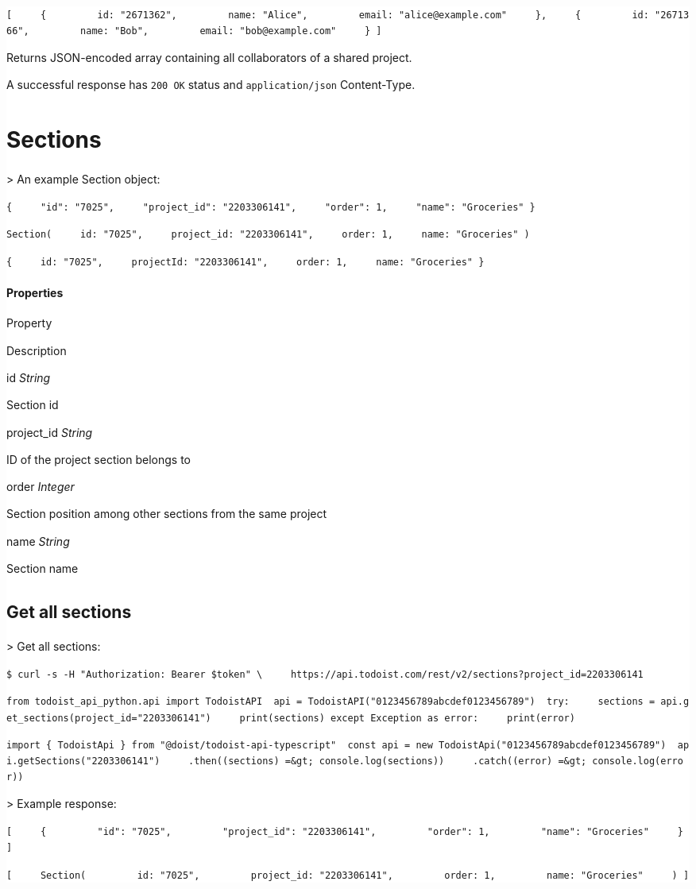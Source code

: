 `[     {         id: "2671362",         name: "Alice",         email: "alice@example.com"     },     {         id: "2671366",         name: "Bob",         email: "bob@example.com"     } ]`

Returns JSON-encoded array containing all collaborators of a shared project.

A successful response has `200 OK` status and `application/json` Content-Type.

# Sections

&gt; An example Section object:

`{     "id": "7025",     "project_id": "2203306141",     "order": 1,     "name": "Groceries" }`

`Section(     id: "7025",     project_id: "2203306141",     order: 1,     name: "Groceries" )`

`{     id: "7025",     projectId: "2203306141",     order: 1,     name: "Groceries" }`

#### Properties

Property

Description

id *String*

Section id

project\_id *String*

ID of the project section belongs to

order *Integer*

Section position among other sections from the same project

name *String*

Section name

## Get all sections

&gt; Get all sections:

`$ curl -s -H "Authorization: Bearer $token" \     https://api.todoist.com/rest/v2/sections?project_id=2203306141`

`from todoist_api_python.api import TodoistAPI  api = TodoistAPI("0123456789abcdef0123456789")  try:     sections = api.get_sections(project_id="2203306141")     print(sections) except Exception as error:     print(error)`

`import { TodoistApi } from "@doist/todoist-api-typescript"  const api = new TodoistApi("0123456789abcdef0123456789")  api.getSections("2203306141")     .then((sections) =&gt; console.log(sections))     .catch((error) =&gt; console.log(error))`

&gt; Example response:

`[     {         "id": "7025",         "project_id": "2203306141",         "order": 1,         "name": "Groceries"     } ]`

`[     Section(         id: "7025",         project_id: "2203306141",         order: 1,         name: "Groceries"     ) ]`


[1]: https://developer.todoist.com/
[2]: https://developer.todoist.com/guides/
[3]: https://developer.todoist.com/rest/
[4]: https://developer.todoist.com/sync/
[5]: https://developer.todoist.com/ui-extensions
[6]: https://developer.todoist.com/appconsole.html
[7]: https://developer.todoist.com/submissions.html
[8]: https://developer.todoist.com/sync/
[9]: https://developer.todoist.com/rest/v2/?python#getting-started
[10]: https://github.com/Doist/todoist-api-python
[11]: https://pypi.org/project/todoist-api-python/
[12]: https://developer.todoist.com/rest/v2/?javascript#getting-started
[13]: https://github.com/Doist/todoist-api-typescript
[14]: https://www.npmjs.com/package/@doist/todoist-api-typescript
[15]: https://www.npmjs.com/package/axios-case-converter
[16]: https://en.wikipedia.org/wiki/CURL
[17]: https://todoist.com/prefs/integrations
[18]: https://developer.mozilla.org/en-US/docs/Web/HTTP/Headers/Authorization
[19]: https://developer.todoist.com/rest/v2/#request-and-response-format
[20]: https://developer.todoist.com/rest/v2/#projects
[21]: https://developer.todoist.com/rest/v2/#tasks
[22]: https://todoist.com/help/articles/due-dates-and-times
[23]: https://developer.todoist.com/guides/#authorization
[24]: https://developer.mozilla.org/en-US/docs/Web/HTTP/Headers/Authorization
[25]: https://todoist.com/prefs/integrations
[26]: https://developer.todoist.com/guides/#authorization
[27]: https://developer.todoist.com/guides/#colors
[28]: https://developer.todoist.com/guides/#colors
[29]: https://developer.todoist.com/guides/#colors
[30]: https://todoist.com/help/articles/format-text-in-a-todoist-task-e5dHw9
[31]: https://todoist.com/help/articles/format-text-in-a-todoist-task-e5dHw9
[32]: https://todoist.com/help/articles/introduction-to-recurring-dates-YUYVJJAV
[33]: https://www.ietf.org/rfc/rfc3339.txt
[34]: https://todoist.com/help/articles/introduction-to-filters-V98wIH
[35]: https://todoist.com/help/articles/format-text-in-a-todoist-task-e5dHw9
[36]: https://todoist.com/help/articles/format-text-in-a-todoist-task-e5dHw9
[37]: https://todoist.com/help/articles/introduction-to-dates-and-time-q7VobO
[38]: https://www.ietf.org/rfc/rfc3339.txt
[39]: https://todoist.com/help/articles/format-text-in-a-todoist-task-e5dHw9
[40]: https://todoist.com/help/articles/format-text-in-a-todoist-task-e5dHw9
[41]: https://todoist.com/help/articles/introduction-to-dates-and-time-q7VobO
[42]: https://www.ietf.org/rfc/rfc3339.txt
[43]: https://todoist.com/help/articles/introduction-to-recurring-dates-YUYVJJAV
[44]: https://www.ietf.org/rfc/rfc3339.txt
[45]: https://todoist.com/help/articles/format-text-in-a-todoist-task-e5dHw9
[46]: https://developer.todoist.com/sync/v9/#uploads
[47]: https://todoist.com/help/articles/format-text-in-a-todoist-task-e5dHw9
[48]: https://todoist.com/help/articles/format-text-in-a-todoist-task-e5dHw9
[49]: https://todoist.com/help/articles/introduction-to-labels-dSo2eE#shared
[50]: https://developer.todoist.com/guides/#colors
[51]: https://developer.todoist.com/guides/#colors
[52]: https://developer.todoist.com/guides/#colors
[53]: https://developer.todoist.com/rest/v2/#labels
[54]: https://developer.todoist.com/guides/#colors
[55]: https://developer.todoist.com/rest/v2/#create-a-new-project
[56]: https://developer.todoist.com/rest/v2/#update-a-project
[57]: https://todoist.com/help/articles/introduction-to-labels-dSo2eE
[58]: https://developer.todoist.com/guides/#colors
[59]: https://developer.todoist.com/rest/v2/#labels
[60]: https://developer.todoist.com/rest/v2/#get-all-shared-labels
[61]: https://developer.todoist.com/rest/v2/#rename-shared-labels
[62]: https://developer.todoist.com/rest/v2/#remove-shared-labels